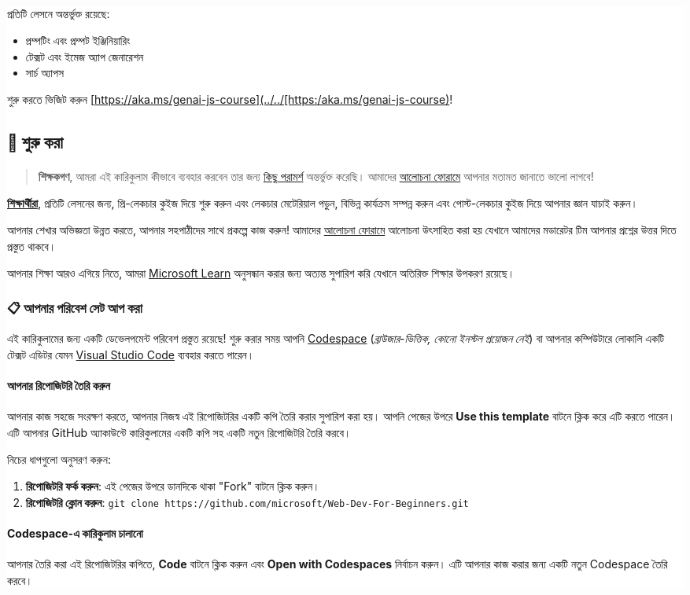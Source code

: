 প্রতিটি লেসনে অন্তর্ভুক্ত রয়েছে:
- প্রম্পটিং এবং প্রম্পট ইঞ্জিনিয়ারিং
- টেক্সট এবং ইমেজ অ্যাপ জেনারেশন
- সার্চ অ্যাপস

শুরু করতে ভিজিট করুন [https://aka.ms/genai-js-course](../../[https:/aka.ms/genai-js-course)!

## 🌱 শুরু করা

> **শিক্ষকগণ**, আমরা এই কারিকুলাম কীভাবে ব্যবহার করবেন তার জন্য [কিছু পরামর্শ](for-teachers.md) অন্তর্ভুক্ত করেছি। আমাদের [আলোচনা ফোরামে](https://github.com/microsoft/Web-Dev-For-Beginners/discussions/categories/teacher-corner) আপনার মতামত জানাতে ভালো লাগবে!

**[শিক্ষার্থীরা](https://aka.ms/student-page/?WT.mc_id=academic-77807-sagibbon)**, প্রতিটি লেসনের জন্য, প্রি-লেকচার কুইজ দিয়ে শুরু করুন এবং লেকচার মেটেরিয়াল পড়ুন, বিভিন্ন কার্যক্রম সম্পন্ন করুন এবং পোস্ট-লেকচার কুইজ দিয়ে আপনার জ্ঞান যাচাই করুন।

আপনার শেখার অভিজ্ঞতা উন্নত করতে, আপনার সহপাঠীদের সাথে প্রকল্পে কাজ করুন! আমাদের [আলোচনা ফোরামে](https://github.com/microsoft/Web-Dev-For-Beginners/discussions) আলোচনা উৎসাহিত করা হয় যেখানে আমাদের মডারেটর টিম আপনার প্রশ্নের উত্তর দিতে প্রস্তুত থাকবে।

আপনার শিক্ষা আরও এগিয়ে নিতে, আমরা [Microsoft Learn](https://learn.microsoft.com/users/wirelesslife/collections/p1ddcy5jwy0jkm?WT.mc_id=academic-77807-sagibbon) অনুসন্ধান করার জন্য অত্যন্ত সুপারিশ করি যেখানে অতিরিক্ত শিক্ষার উপকরণ রয়েছে।

### 📋 আপনার পরিবেশ সেট আপ করা

এই কারিকুলামের জন্য একটি ডেভেলপমেন্ট পরিবেশ প্রস্তুত রয়েছে! শুরু করার সময় আপনি [Codespace](https://github.com/features/codespaces/) (_ব্রাউজার-ভিত্তিক, কোনো ইনস্টল প্রয়োজন নেই_) বা আপনার কম্পিউটারে লোকালি একটি টেক্সট এডিটর যেমন [Visual Studio Code](https://code.visualstudio.com/?WT.mc_id=academic-77807-sagibbon) ব্যবহার করতে পারেন।

#### আপনার রিপোজিটরি তৈরি করুন
আপনার কাজ সহজে সংরক্ষণ করতে, আপনার নিজস্ব এই রিপোজিটরির একটি কপি তৈরি করার সুপারিশ করা হয়। আপনি পেজের উপরে **Use this template** বাটনে ক্লিক করে এটি করতে পারেন। এটি আপনার GitHub অ্যাকাউন্টে কারিকুলামের একটি কপি সহ একটি নতুন রিপোজিটরি তৈরি করবে।

নিচের ধাপগুলো অনুসরণ করুন:
1. **রিপোজিটরি ফর্ক করুন**: এই পেজের উপরে ডানদিকে থাকা "Fork" বাটনে ক্লিক করুন।
2. **রিপোজিটরি ক্লোন করুন**:   `git clone https://github.com/microsoft/Web-Dev-For-Beginners.git`

#### Codespace-এ কারিকুলাম চালানো

আপনার তৈরি করা এই রিপোজিটরির কপিতে, **Code** বাটনে ক্লিক করুন এবং **Open with Codespaces** নির্বাচন করুন। এটি আপনার কাজ করার জন্য একটি নতুন Codespace তৈরি করবে।
